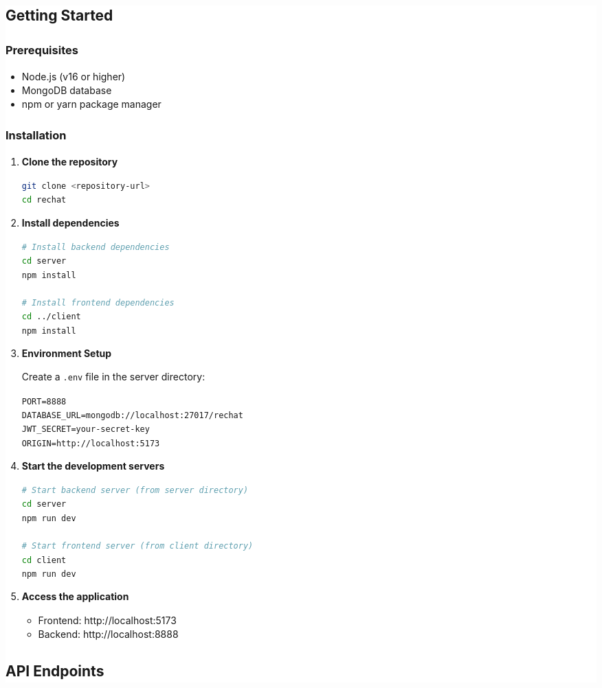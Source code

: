 ## Getting Started

### Prerequisites

- Node.js (v16 or higher)
- MongoDB database
- npm or yarn package manager

### Installation

1. **Clone the repository**
   ```bash
   git clone <repository-url>
   cd rechat
   ```

2. **Install dependencies**
   ```bash
   # Install backend dependencies
   cd server
   npm install
   
   # Install frontend dependencies
   cd ../client
   npm install
   ```

3. **Environment Setup**

   Create a `.env` file in the server directory:
   ```env
   PORT=8888
   DATABASE_URL=mongodb://localhost:27017/rechat
   JWT_SECRET=your-secret-key
   ORIGIN=http://localhost:5173
   ```

4. **Start the development servers**

   ```bash
   # Start backend server (from server directory)
   cd server
   npm run dev
   
   # Start frontend server (from client directory)
   cd client
   npm run dev
   ```

5. **Access the application**
   - Frontend: http://localhost:5173
   - Backend: http://localhost:8888

## API Endpoints
